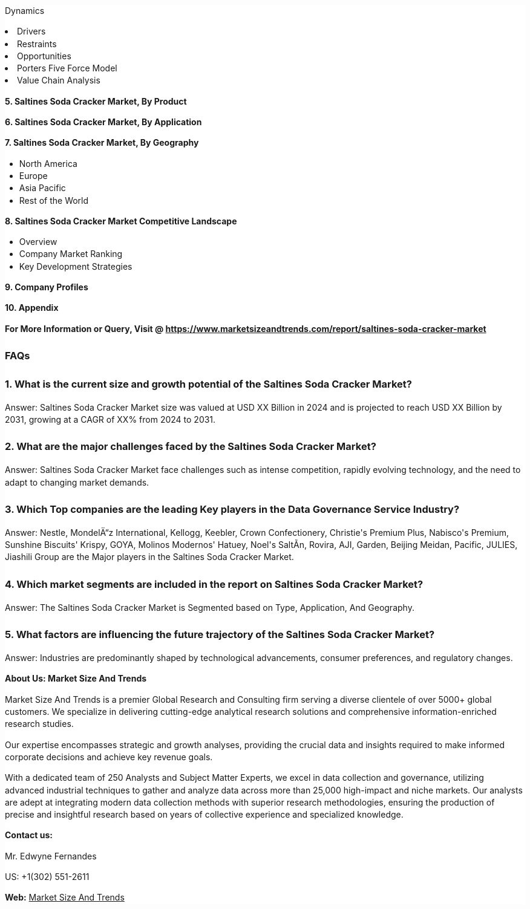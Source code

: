 Dynamics</span></li><li><span class="">Drivers</span></li><li><span class="">Restraints</span></li><li><span class="">Opportunities</span></li><li><span class="">Porters Five Force Model</span></li><li><span class="">Value Chain Analysis</span></li></ul></div><div class="" data-test-id=""><p><strong><span class="">5. Saltines Soda Cracker Market, By Product</span></strong></p></div><div class="" data-test-id=""><p><strong><span class="">6. Saltines Soda Cracker Market, By Application</span></strong></p></div><div class="" data-test-id=""><p><strong><span class="">7. Saltines Soda Cracker Market, By Geography</span></strong></p></div><div class="" data-test-id=""><ul><li><span class="">North America</span></li><li><span class="">Europe</span></li><li><span class="">Asia Pacific</span></li><li><span class="">Rest of the World</span></li></ul></div><div class="" data-test-id=""><p><strong><span class="">8. Saltines Soda Cracker Market Competitive Landscape</span></strong></p></div><div class="" data-test-id=""><ul><li><span class="">Overview</span></li><li><span class="">Company Market Ranking</span></li><li><span class="">Key Development Strategies</span></li></ul></div><div class="" data-test-id=""><p><strong><span class="">9. Company Profiles</span></strong></p></div><div class="" data-test-id=""><p><strong><span class="">10. Appendix</span></strong></p></div><div class="" data-test-id=""><p><strong><span class="">For More Information or Query, Visit @ <a href="https://www.marketsizeandtrends.com/report/saltines-soda-cracker-market" target="_blank">https://www.marketsizeandtrends.com/report/saltines-soda-cracker-market</a></span></strong></p></div><div class="" data-test-id=""><div class="article-main__content" data-test-id="publishing-text-block"><h3><strong><span class="">FAQs</span></strong></h3></div><div class="article-main__content" data-test-id="publishing-text-block"><h3><span class="">1. What is the current size and growth potential of the Saltines Soda Cracker Market?</span></h3></div><div class="article-main__content" data-test-id="publishing-text-block"><p><span class="font-[700]">Answer</span><span class="">: Saltines Soda Cracker Market size was valued at USD XX Billion in 2024 and is projected to reach USD XX Billion by 2031, growing at a CAGR of XX% from 2024 to 2031.</span></p></div><div class="article-main__content" data-test-id="publishing-text-block"><h3><span class="">2. What are the major challenges faced by the Saltines Soda Cracker Market?</span></h3></div><div class="article-main__content" data-test-id="publishing-text-block"><p><span class="font-[700]">Answer</span><span class="">: Saltines Soda Cracker Market face challenges such as intense competition, rapidly evolving technology, and the need to adapt to changing market demands.</span></p></div><div class="article-main__content" data-test-id="publishing-text-block"><h3><span class="">3. Which Top companies are the leading Key players in the Data Governance Service Industry?</span></h3></div><div class="article-main__content" data-test-id="publishing-text-block"><p><span class="font-[700]">Answer</span><span class="">: Nestle, MondelÄ“z International, Kellogg, Keebler, Crown Confectionery, Christie's Premium Plus, Nabisco's Premium, Sunshine Biscuits' Krispy, GOYA, Molinos Modernos' Hatuey, Noel's SaltÃ­n, Rovira, AJI, Garden, Beijing Meidan, Pacific, JULIES, Jiashili Group are the Major players in the Saltines Soda Cracker Market.</span></p></div><div class="article-main__content" data-test-id="publishing-text-block"><h3><span class="">4. Which market segments are included in the report on Saltines Soda Cracker Market?</span></h3></div><div class="article-main__content" data-test-id="publishing-text-block"><p><span class="font-[700]">Answer</span><span class="">: The Saltines Soda Cracker Market is Segmented based on Type, Application, And Geography.</span></p></div><div class="article-main__content" data-test-id="publishing-text-block"><h3><span class="">5. What factors are influencing the future trajectory of the Saltines Soda Cracker Market?</span></h3></div><div class="article-main__content" data-test-id="publishing-text-block"><p><span class="font-[700]">Answer:</span><span class="">&nbsp;Industries are predominantly shaped by technological advancements, consumer preferences, and regulatory changes.</span></p></div><p><strong><span class="">About Us: Market Size And Trends</span></strong></p></div><div class="" data-test-id=""><p><span class="">Market Size And Trends is a premier Global Research and Consulting firm serving a diverse clientele of over 5000+ global customers. We specialize in delivering cutting-edge analytical research solutions and comprehensive information-enriched research studies.</span></p></div><div class="" data-test-id=""><p><span class="">Our expertise encompasses strategic and growth analyses, providing the crucial data and insights required to make informed corporate decisions and achieve key revenue goals.</span></p></div><div class="" data-test-id=""><p><span class="">With a dedicated team of 250 Analysts and Subject Matter Experts, we excel in data collection and governance, utilizing advanced industrial techniques to gather and analyze data across more than 25,000 high-impact and niche markets. Our analysts are adept at integrating modern data collection methods with superior research methodologies, ensuring the production of precise and insightful research based on years of collective experience and specialized knowledge.</span></p></div><div class="" data-test-id=""><p><strong><span class="">Contact us:</span></strong></p></div><div class="" data-test-id=""><p><span class="">Mr. Edwyne Fernandes</span></p></div><div class="" data-test-id=""><p><span class="">US: +1(302) 551-2611<br /></span></p><p><span class=""><strong>Web:</strong> <a href="https://www.marketsizeandtrends.com/" target="_blank">Market Size
And Trends</a></span></p></div>

